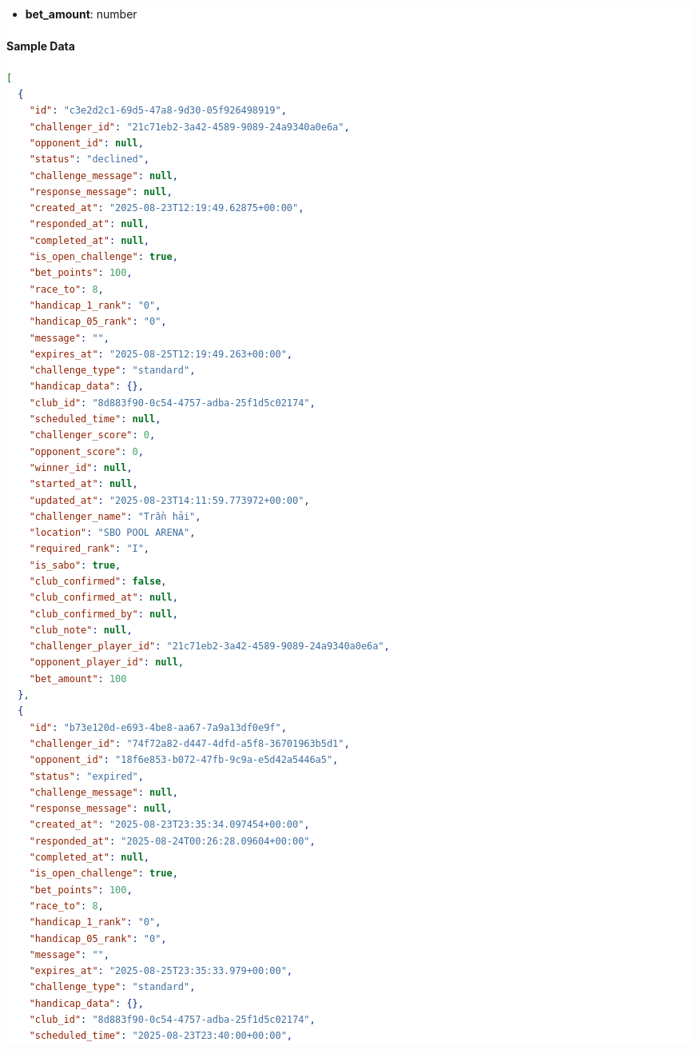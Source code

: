 - **bet_amount**: number 

#### Sample Data
```json
[
  {
    "id": "c3e2d2c1-69d5-47a8-9d30-05f926498919",
    "challenger_id": "21c71eb2-3a42-4589-9089-24a9340a0e6a",
    "opponent_id": null,
    "status": "declined",
    "challenge_message": null,
    "response_message": null,
    "created_at": "2025-08-23T12:19:49.62875+00:00",
    "responded_at": null,
    "completed_at": null,
    "is_open_challenge": true,
    "bet_points": 100,
    "race_to": 8,
    "handicap_1_rank": "0",
    "handicap_05_rank": "0",
    "message": "",
    "expires_at": "2025-08-25T12:19:49.263+00:00",
    "challenge_type": "standard",
    "handicap_data": {},
    "club_id": "8d883f90-0c54-4757-adba-25f1d5c02174",
    "scheduled_time": null,
    "challenger_score": 0,
    "opponent_score": 0,
    "winner_id": null,
    "started_at": null,
    "updated_at": "2025-08-23T14:11:59.773972+00:00",
    "challenger_name": "Trần hải",
    "location": "SBO POOL ARENA",
    "required_rank": "I",
    "is_sabo": true,
    "club_confirmed": false,
    "club_confirmed_at": null,
    "club_confirmed_by": null,
    "club_note": null,
    "challenger_player_id": "21c71eb2-3a42-4589-9089-24a9340a0e6a",
    "opponent_player_id": null,
    "bet_amount": 100
  },
  {
    "id": "b73e120d-e693-4be8-aa67-7a9a13df0e9f",
    "challenger_id": "74f72a82-d447-4dfd-a5f8-36701963b5d1",
    "opponent_id": "18f6e853-b072-47fb-9c9a-e5d42a5446a5",
    "status": "expired",
    "challenge_message": null,
    "response_message": null,
    "created_at": "2025-08-23T23:35:34.097454+00:00",
    "responded_at": "2025-08-24T00:26:28.09604+00:00",
    "completed_at": null,
    "is_open_challenge": true,
    "bet_points": 100,
    "race_to": 8,
    "handicap_1_rank": "0",
    "handicap_05_rank": "0",
    "message": "",
    "expires_at": "2025-08-25T23:35:33.979+00:00",
    "challenge_type": "standard",
    "handicap_data": {},
    "club_id": "8d883f90-0c54-4757-adba-25f1d5c02174",
    "scheduled_time": "2025-08-23T23:40:00+00:00",
```